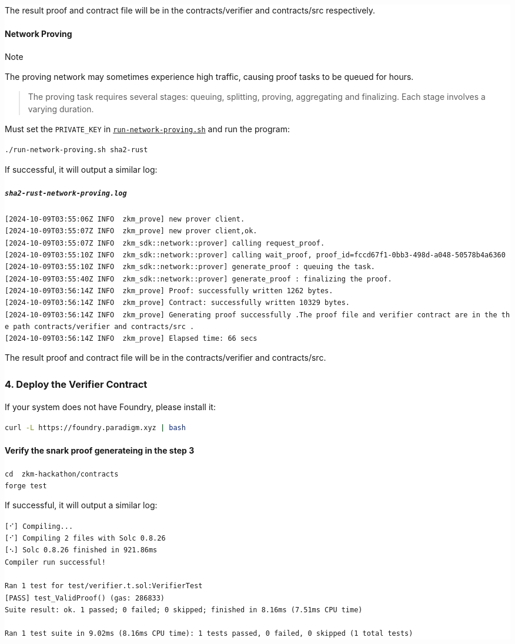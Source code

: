 The result proof and contract file will be in the contracts/verifier and contracts/src respectively.

#### Network Proving

> [!NOTE]
> The proving network may sometimes experience high traffic, causing proof tasks to be queued for hours.

> The proving task requires several stages: queuing, splitting, proving, aggregating and finalizing. Each stage involves a varying duration.

Must set the `PRIVATE_KEY` in [`run-network-proving.sh`](host-program/run-network-proving.sh) and run the program:

```sh
./run-network-proving.sh sha2-rust
```

If successful, it will output a similar log:

##### **`sha2-rust-network-proving.log`**

```
[2024-10-09T03:55:06Z INFO  zkm_prove] new prover client.
[2024-10-09T03:55:07Z INFO  zkm_prove] new prover client,ok.
[2024-10-09T03:55:07Z INFO  zkm_sdk::network::prover] calling request_proof.
[2024-10-09T03:55:10Z INFO  zkm_sdk::network::prover] calling wait_proof, proof_id=fccd67f1-0bb3-498d-a048-50578b4a6360
[2024-10-09T03:55:10Z INFO  zkm_sdk::network::prover] generate_proof : queuing the task.
[2024-10-09T03:55:40Z INFO  zkm_sdk::network::prover] generate_proof : finalizing the proof.
[2024-10-09T03:56:14Z INFO  zkm_prove] Proof: successfully written 1262 bytes.
[2024-10-09T03:56:14Z INFO  zkm_prove] Contract: successfully written 10329 bytes.
[2024-10-09T03:56:14Z INFO  zkm_prove] Generating proof successfully .The proof file and verifier contract are in the the path contracts/verifier and contracts/src .
[2024-10-09T03:56:14Z INFO  zkm_prove] Elapsed time: 66 secs
```

The result proof and contract file will be in the contracts/verifier and contracts/src.

### 4. Deploy the Verifier Contract

If your system does not have Foundry, please install it:

```sh
curl -L https://foundry.paradigm.xyz | bash
```

#### Verify the snark proof generateing in the step 3

```
cd  zkm-hackathon/contracts
forge test
```

If successful, it will output a similar log:

```
[⠊] Compiling...
[⠊] Compiling 2 files with Solc 0.8.26
[⠢] Solc 0.8.26 finished in 921.86ms
Compiler run successful!

Ran 1 test for test/verifier.t.sol:VerifierTest
[PASS] test_ValidProof() (gas: 286833)
Suite result: ok. 1 passed; 0 failed; 0 skipped; finished in 8.16ms (7.51ms CPU time)

Ran 1 test suite in 9.02ms (8.16ms CPU time): 1 tests passed, 0 failed, 0 skipped (1 total tests)
```
